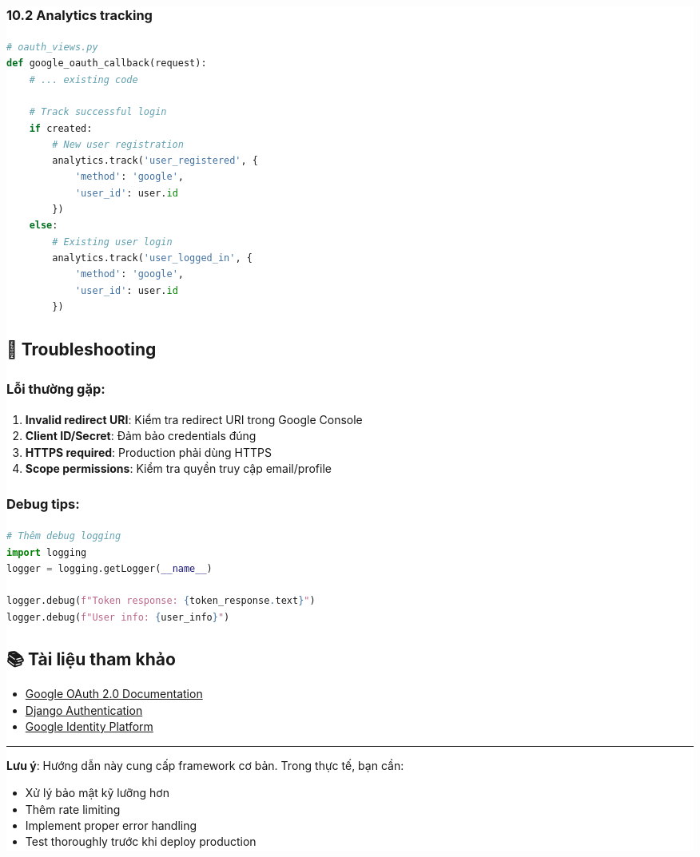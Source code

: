 
### 10.2 Analytics tracking
```python
# oauth_views.py
def google_oauth_callback(request):
    # ... existing code
    
    # Track successful login
    if created:
        # New user registration
        analytics.track('user_registered', {
            'method': 'google',
            'user_id': user.id
        })
    else:
        # Existing user login
        analytics.track('user_logged_in', {
            'method': 'google',
            'user_id': user.id
        })
```

## 🔧 Troubleshooting

### Lỗi thường gặp:
1. **Invalid redirect URI**: Kiểm tra redirect URI trong Google Console
2. **Client ID/Secret**: Đảm bảo credentials đúng
3. **HTTPS required**: Production phải dùng HTTPS
4. **Scope permissions**: Kiểm tra quyền truy cập email/profile

### Debug tips:
```python
# Thêm debug logging
import logging
logger = logging.getLogger(__name__)

logger.debug(f"Token response: {token_response.text}")
logger.debug(f"User info: {user_info}")
```

## 📚 Tài liệu tham khảo

- [Google OAuth 2.0 Documentation](https://developers.google.com/identity/protocols/oauth2)
- [Django Authentication](https://docs.djangoproject.com/en/stable/topics/auth/)
- [Google Identity Platform](https://developers.google.com/identity)

---

**Lưu ý**: Hướng dẫn này cung cấp framework cơ bản. Trong thực tế, bạn cần:
- Xử lý bảo mật kỹ lưỡng hơn
- Thêm rate limiting
- Implement proper error handling
- Test thoroughly trước khi deploy production
